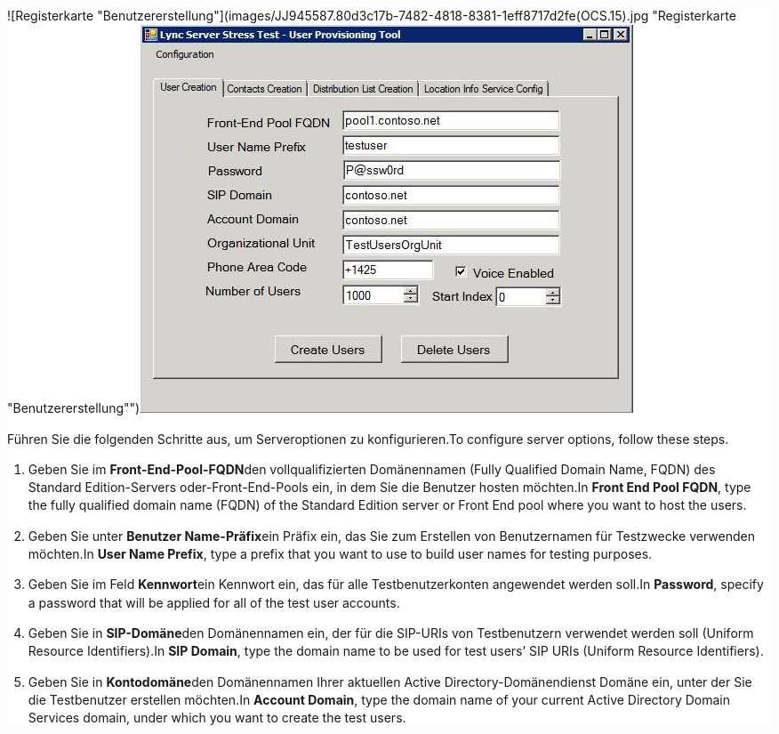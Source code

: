 <span data-ttu-id="c5915-125">![Registerkarte "Benutzererstellung"](images/JJ945587.80d3c17b-7482-4818-8381-1eff8717d2fe(OCS.15).jpg "Registerkarte "Benutzererstellung"")</span><span class="sxs-lookup"><span data-stu-id="c5915-125">![User Creation tab.](images/JJ945587.80d3c17b-7482-4818-8381-1eff8717d2fe(OCS.15).jpg "User Creation tab.")</span></span>

<span data-ttu-id="c5915-126">Führen Sie die folgenden Schritte aus, um Serveroptionen zu konfigurieren.</span><span class="sxs-lookup"><span data-stu-id="c5915-126">To configure server options, follow these steps.</span></span>

1.  <span data-ttu-id="c5915-127">Geben Sie im **Front-End-Pool-FQDN**den vollqualifizierten Domänennamen (Fully Qualified Domain Name, FQDN) des Standard Edition-Servers oder-Front-End-Pools ein, in dem Sie die Benutzer hosten möchten.</span><span class="sxs-lookup"><span data-stu-id="c5915-127">In **Front End Pool FQDN**, type the fully qualified domain name (FQDN) of the Standard Edition server or Front End pool where you want to host the users.</span></span>

2.  <span data-ttu-id="c5915-128">Geben Sie unter **Benutzer Name-Präfix**ein Präfix ein, das Sie zum Erstellen von Benutzernamen für Testzwecke verwenden möchten.</span><span class="sxs-lookup"><span data-stu-id="c5915-128">In **User Name Prefix**, type a prefix that you want to use to build user names for testing purposes.</span></span>

3.  <span data-ttu-id="c5915-129">Geben Sie im Feld **Kennwort**ein Kennwort ein, das für alle Testbenutzerkonten angewendet werden soll.</span><span class="sxs-lookup"><span data-stu-id="c5915-129">In **Password**, specify a password that will be applied for all of the test user accounts.</span></span>

4.  <span data-ttu-id="c5915-130">Geben Sie in **SIP-Domäne**den Domänennamen ein, der für die SIP-URIs von Testbenutzern verwendet werden soll (Uniform Resource Identifiers).</span><span class="sxs-lookup"><span data-stu-id="c5915-130">In **SIP Domain**, type the domain name to be used for test users’ SIP URIs (Uniform Resource Identifiers).</span></span>

5.  <span data-ttu-id="c5915-131">Geben Sie in **Kontodomäne**den Domänennamen Ihrer aktuellen Active Directory-Domänendienst Domäne ein, unter der Sie die Testbenutzer erstellen möchten.</span><span class="sxs-lookup"><span data-stu-id="c5915-131">In **Account Domain**, type the domain name of your current Active Directory Domain Services domain, under which you want to create the test users.</span></span>
